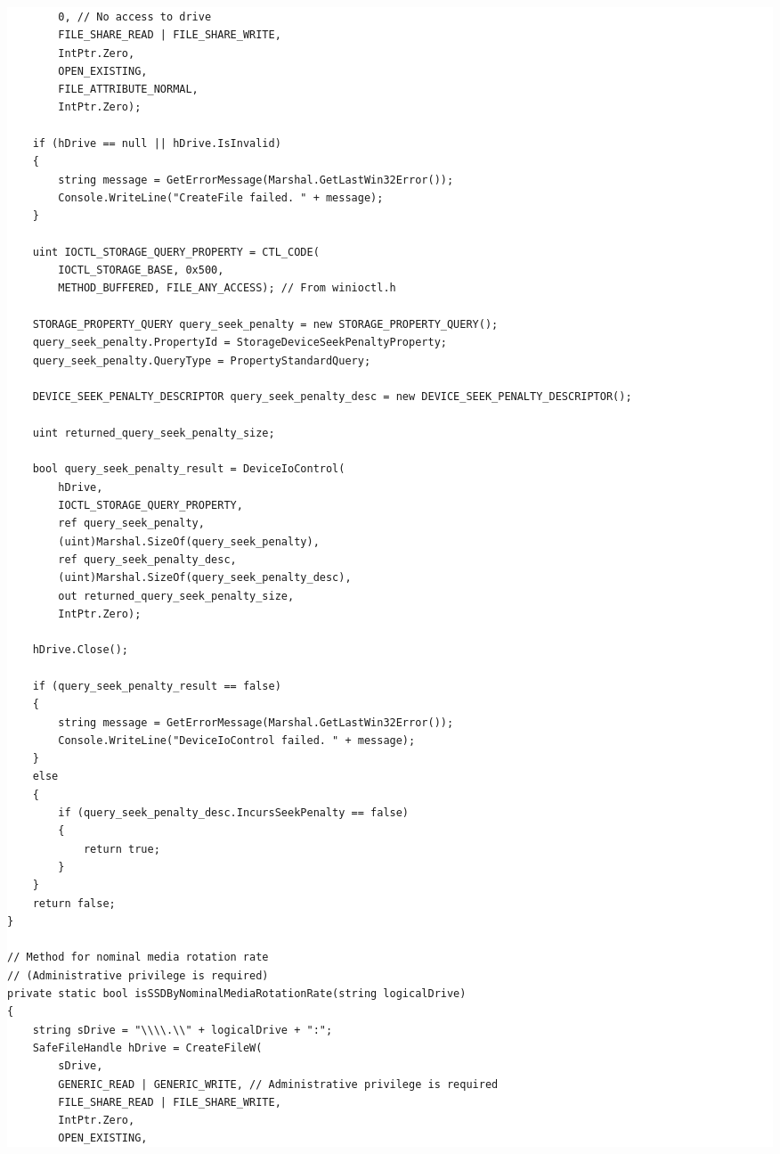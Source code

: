 ```
		0, // No access to drive
		FILE_SHARE_READ | FILE_SHARE_WRITE,
		IntPtr.Zero,
		OPEN_EXISTING,
		FILE_ATTRIBUTE_NORMAL,
		IntPtr.Zero);

	if (hDrive == null || hDrive.IsInvalid)
	{
		string message = GetErrorMessage(Marshal.GetLastWin32Error());
		Console.WriteLine("CreateFile failed. " + message);
	}

	uint IOCTL_STORAGE_QUERY_PROPERTY = CTL_CODE(
		IOCTL_STORAGE_BASE, 0x500,
		METHOD_BUFFERED, FILE_ANY_ACCESS); // From winioctl.h

	STORAGE_PROPERTY_QUERY query_seek_penalty = new STORAGE_PROPERTY_QUERY();
	query_seek_penalty.PropertyId = StorageDeviceSeekPenaltyProperty;
	query_seek_penalty.QueryType = PropertyStandardQuery;

	DEVICE_SEEK_PENALTY_DESCRIPTOR query_seek_penalty_desc = new DEVICE_SEEK_PENALTY_DESCRIPTOR();

	uint returned_query_seek_penalty_size;

	bool query_seek_penalty_result = DeviceIoControl(
		hDrive,
		IOCTL_STORAGE_QUERY_PROPERTY,
		ref query_seek_penalty,
		(uint)Marshal.SizeOf(query_seek_penalty),
		ref query_seek_penalty_desc,
		(uint)Marshal.SizeOf(query_seek_penalty_desc),
		out returned_query_seek_penalty_size,
		IntPtr.Zero);

	hDrive.Close();

	if (query_seek_penalty_result == false)
	{
		string message = GetErrorMessage(Marshal.GetLastWin32Error());
		Console.WriteLine("DeviceIoControl failed. " + message);
	}
	else
	{
		if (query_seek_penalty_desc.IncursSeekPenalty == false)
		{
			return true;
		}
	}
	return false;
}

// Method for nominal media rotation rate
// (Administrative privilege is required)
private static bool isSSDByNominalMediaRotationRate(string logicalDrive)
{
	string sDrive = "\\\\.\\" + logicalDrive + ":";
	SafeFileHandle hDrive = CreateFileW(
		sDrive,
		GENERIC_READ | GENERIC_WRITE, // Administrative privilege is required
		FILE_SHARE_READ | FILE_SHARE_WRITE,
		IntPtr.Zero,
		OPEN_EXISTING,
```
